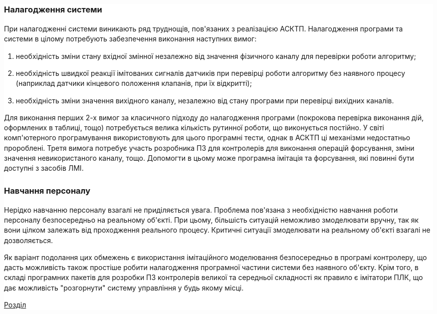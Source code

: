 ### Налагодження системи

При налагодженні системи виникають ряд труднощів, пов'язаних з реалізацією АСКТП. Налагодження програми та системи в цілому потребують забезпечення виконання наступних вимог:

1)  необхідність зміни стану вхідної змінної незалежно від значення фізичного каналу для перевірки роботи алгоритму;

2)  необхідність швидкої реакції імітованих сигналів датчиків при перевірці роботи алгоритму без наявного процесу (наприклад датчики кінцевого положення клапанів, при їх відкритті);

3)  необхідність зміни значення вихідного каналу, незалежно від стану програми при перевірці вихідних каналів.

Для виконання перших 2-х вимог за класичного підходу до налагодження програми (покрокова перевірка виконання дій, оформлених в таблиці, тощо) потребується велика кількість рутинної роботи, що виконується постійно. У світі комп'ютерного програмування використовують для цього програмні тести, однак в АСКТП ці механізми недостатньо пророблені. Третя вимога потребує участь розробника ПЗ для контролерів для виконання операцій форсування, зміни значення невикористаного каналу, тощо. Допомогти в цьому може програмна імітація та форсування, які повинні бути доступні з засобів ЛМІ.

### Навчання персоналу

Нерідко навчанню персоналу взагалі не приділяється увага. Проблема пов'язана з необхідністю навчання роботи персоналу безпосередньо на реальному об'єкті. При цьому, більшість ситуацій неможливо змоделювати вручну, так як вони цілком залежать від проходження реального процесу. Критичні ситуації змоделювати на реальному об'єкті взагалі не дозволяється.

Як варіант подолання цих обмежень є використання імітаційного моделювання безпосередньо в програмі контролеру, що дасть можливість також простіше робити налагодження програмної частини системи без наявного об'єкту. Крім того, в складі програмних пакетів для розробки ПЗ контролерів великої та середньої складності як правило є імітатори ПЛК, що дає можливість \"розгорнути\" систему управління у будь якому місці. 

[Розділ](README.md)


